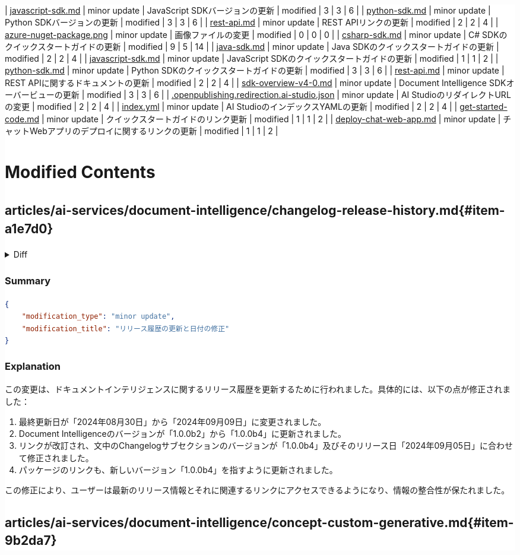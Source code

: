| [javascript-sdk.md](#item-b28fc0) | minor update | JavaScript SDKバージョンの更新 | modified | 3 | 3 | 6 | 
| [python-sdk.md](#item-52b6d7) | minor update | Python SDKバージョンの更新 | modified | 3 | 3 | 6 | 
| [rest-api.md](#item-222da8) | minor update | REST APIリンクの更新 | modified | 2 | 2 | 4 | 
| [azure-nuget-package.png](#item-331524) | minor update | 画像ファイルの変更 | modified | 0 | 0 | 0 | 
| [csharp-sdk.md](#item-ee69c7) | minor update | C# SDKのクイックスタートガイドの更新 | modified | 9 | 5 | 14 | 
| [java-sdk.md](#item-166b2e) | minor update | Java SDKのクイックスタートガイドの更新 | modified | 2 | 2 | 4 | 
| [javascript-sdk.md](#item-615fcd) | minor update | JavaScript SDKのクイックスタートガイドの更新 | modified | 1 | 1 | 2 | 
| [python-sdk.md](#item-83c83f) | minor update | Python SDKのクイックスタートガイドの更新 | modified | 3 | 3 | 6 | 
| [rest-api.md](#item-9d952f) | minor update | REST APIに関するドキュメントの更新 | modified | 2 | 2 | 4 | 
| [sdk-overview-v4-0.md](#item-abf0ce) | minor update | Document Intelligence SDKオーバービューの更新 | modified | 3 | 3 | 6 | 
| [.openpublishing.redirection.ai-studio.json](#item-c75c21) | minor update | AI StudioのリダイレクトURLの変更 | modified | 2 | 2 | 4 | 
| [index.yml](#item-68b5b4) | minor update | AI StudioのインデックスYAMLの更新 | modified | 2 | 2 | 4 | 
| [get-started-code.md](#item-8a5082) | minor update | クイックスタートガイドのリンク更新 | modified | 1 | 1 | 2 | 
| [deploy-chat-web-app.md](#item-987845) | minor update | チャットWebアプリのデプロイに関するリンクの更新 | modified | 1 | 1 | 2 | 


# Modified Contents
## articles/ai-services/document-intelligence/changelog-release-history.md{#item-a1e7d0}

<details><summary>Diff</summary></details>

### Summary

```json
{
    "modification_type": "minor update",
    "modification_title": "リリース履歴の更新と日付の修正"
}
```

### Explanation
この変更は、ドキュメントインテリジェンスに関するリリース履歴を更新するために行われました。具体的には、以下の点が修正されました：

1. 最終更新日が「2024年08月30日」から「2024年09月09日」に変更されました。
2. Document Intelligenceのバージョンが「1.0.0b2」から「1.0.0b4」に更新されました。
3. リンクが改訂され、文中のChangelogサブセクションのバージョンが「1.0.0b4」及びそのリリース日「2024年09月05日」に合わせて修正されました。
4. パッケージのリンクも、新しいバージョン「1.0.0b4」を指すように更新されました。

この修正により、ユーザーは最新のリリース情報とそれに関連するリンクにアクセスできるようになり、情報の整合性が保たれました。

## articles/ai-services/document-intelligence/concept-custom-generative.md{#item-9b2da7}
